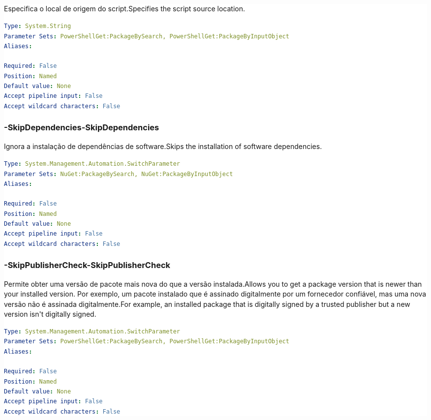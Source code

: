 <span data-ttu-id="43fd8-221">Especifica o local de origem do script.</span><span class="sxs-lookup"><span data-stu-id="43fd8-221">Specifies the script source location.</span></span>

```yaml
Type: System.String
Parameter Sets: PowerShellGet:PackageBySearch, PowerShellGet:PackageByInputObject
Aliases:

Required: False
Position: Named
Default value: None
Accept pipeline input: False
Accept wildcard characters: False
```

### <span data-ttu-id="43fd8-222">-SkipDependencies</span><span class="sxs-lookup"><span data-stu-id="43fd8-222">-SkipDependencies</span></span>

<span data-ttu-id="43fd8-223">Ignora a instalação de dependências de software.</span><span class="sxs-lookup"><span data-stu-id="43fd8-223">Skips the installation of software dependencies.</span></span>

```yaml
Type: System.Management.Automation.SwitchParameter
Parameter Sets: NuGet:PackageBySearch, NuGet:PackageByInputObject
Aliases:

Required: False
Position: Named
Default value: None
Accept pipeline input: False
Accept wildcard characters: False
```

### <span data-ttu-id="43fd8-224">-SkipPublisherCheck</span><span class="sxs-lookup"><span data-stu-id="43fd8-224">-SkipPublisherCheck</span></span>

<span data-ttu-id="43fd8-225">Permite obter uma versão de pacote mais nova do que a versão instalada.</span><span class="sxs-lookup"><span data-stu-id="43fd8-225">Allows you to get a package version that is newer than your installed version.</span></span> <span data-ttu-id="43fd8-226">Por exemplo, um pacote instalado que é assinado digitalmente por um fornecedor confiável, mas uma nova versão não é assinada digitalmente.</span><span class="sxs-lookup"><span data-stu-id="43fd8-226">For example, an installed package that is digitally signed by a trusted publisher but a new version isn't digitally signed.</span></span>

```yaml
Type: System.Management.Automation.SwitchParameter
Parameter Sets: PowerShellGet:PackageBySearch, PowerShellGet:PackageByInputObject
Aliases:

Required: False
Position: Named
Default value: None
Accept pipeline input: False
Accept wildcard characters: False
```

